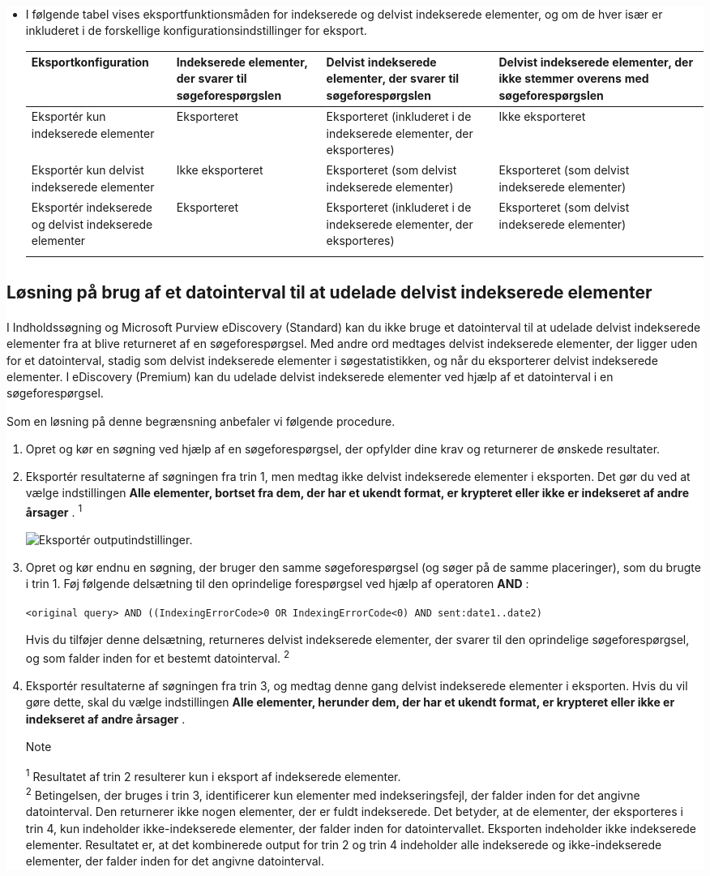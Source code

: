 - I følgende tabel vises eksportfunktionsmåden for indekserede og delvist indekserede elementer, og om de hver især er inkluderet i de forskellige konfigurationsindstillinger for eksport.

  |**Eksportkonfiguration**|**Indekserede elementer, der svarer til søgeforespørgslen**|**Delvist indekserede elementer, der svarer til søgeforespørgslen**|**Delvist indekserede elementer, der ikke stemmer overens med søgeforespørgslen**|
  |:-----|:-----|:-----|:-----|
  |Eksportér kun indekserede elementer  <br/> |Eksporteret<br/> |Eksporteret (inkluderet i de indekserede elementer, der eksporteres)<br/>  |Ikke eksporteret <br/>|
  |Eksportér kun delvist indekserede elementer  <br/> |Ikke eksporteret  <br/> |Eksporteret (som delvist indekserede elementer)<br/> |Eksporteret (som delvist indekserede elementer)|
  |Eksportér indekserede og delvist indekserede elementer  <br/> |Eksporteret<br/> |Eksporteret (inkluderet i de indekserede elementer, der eksporteres)<br/>  |Eksporteret (som delvist indekserede elementer)<br/>|
  ||||
  
## <a name="workaround-for-using-a-date-range-to-exclude-partially-indexed-items"></a>Løsning på brug af et datointerval til at udelade delvist indekserede elementer

I Indholdssøgning og Microsoft Purview eDiscovery (Standard) kan du ikke bruge et datointerval til at udelade delvist indekserede elementer fra at blive returneret af en søgeforespørgsel. Med andre ord medtages delvist indekserede elementer, der ligger uden for et datointerval, stadig som delvist indekserede elementer i søgestatistikken, og når du eksporterer delvist indekserede elementer. I eDiscovery (Premium) kan du udelade delvist indekserede elementer ved hjælp af et datointerval i en søgeforespørgsel.

Som en løsning på denne begrænsning anbefaler vi følgende procedure.

1. Opret og kør en søgning ved hjælp af en søgeforespørgsel, der opfylder dine krav og returnerer de ønskede resultater.

2. Eksportér resultaterne af søgningen fra trin 1, men medtag ikke delvist indekserede elementer i eksporten. Det gør du ved at vælge indstillingen **Alle elementer, bortset fra dem, der har et ukendt format, er krypteret eller ikke er indekseret af andre årsager** . <sup>1</sup>

   ![Eksportér outputindstillinger.](../media/ExportOutputOptions.png)

3. Opret og kør endnu en søgning, der bruger den samme søgeforespørgsel (og søger på de samme placeringer), som du brugte i trin 1. Føj følgende delsætning til den oprindelige forespørgsel ved hjælp af operatoren **AND** :

   ```text
   <original query> AND ((IndexingErrorCode>0 OR IndexingErrorCode<0) AND sent:date1..date2)
   ```

   Hvis du tilføjer denne delsætning, returneres delvist indekserede elementer, der svarer til den oprindelige søgeforespørgsel, og som falder inden for et bestemt datointerval. <sup>2</sup>

4. Eksportér resultaterne af søgningen fra trin 3, og medtag denne gang delvist indekserede elementer i eksporten. Hvis du vil gøre dette, skal du vælge indstillingen **Alle elementer, herunder dem, der har et ukendt format, er krypteret eller ikke er indekseret af andre årsager** .

   > [!NOTE]
   > <sup>1</sup> Resultatet af trin 2 resulterer kun i eksport af indekserede elementer.<br/>
   > <sup>2</sup> Betingelsen, der bruges i trin 3, identificerer kun elementer med indekseringsfejl, der falder inden for det angivne datointerval. Den returnerer ikke nogen elementer, der er fuldt indekserede. Det betyder, at de elementer, der eksporteres i trin 4, kun indeholder ikke-indekserede elementer, der falder inden for datointervallet. Eksporten indeholder ikke indekserede elementer. Resultatet er, at det kombinerede output for trin 2 og trin 4 indeholder alle indekserede og ikke-indekserede elementer, der falder inden for det angivne datointerval.
